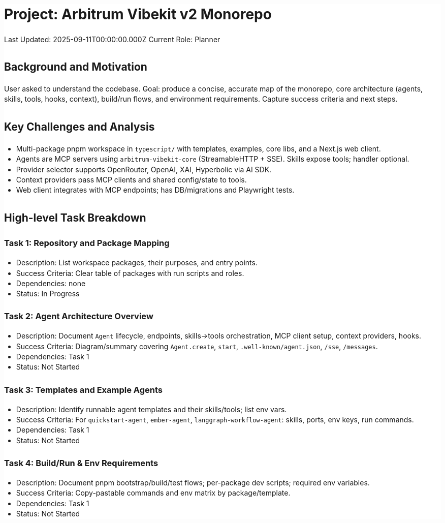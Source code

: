 # Project: Arbitrum Vibekit v2 Monorepo

Last Updated: 2025-09-11T00:00:00.000Z
Current Role: Planner

## Background and Motivation

User asked to understand the codebase. Goal: produce a concise, accurate map of the monorepo, core architecture (agents, skills, tools, hooks, context), build/run flows, and environment requirements. Capture success criteria and next steps.

## Key Challenges and Analysis

- Multi-package pnpm workspace in `typescript/` with templates, examples, core libs, and a Next.js web client.
- Agents are MCP servers using `arbitrum-vibekit-core` (StreamableHTTP + SSE). Skills expose tools; handler optional.
- Provider selector supports OpenRouter, OpenAI, XAI, Hyperbolic via AI SDK.
- Context providers pass MCP clients and shared config/state to tools.
- Web client integrates with MCP endpoints; has DB/migrations and Playwright tests.

## High-level Task Breakdown

### Task 1: Repository and Package Mapping

- Description: List workspace packages, their purposes, and entry points.
- Success Criteria: Clear table of packages with run scripts and roles.
- Dependencies: none
- Status: In Progress

### Task 2: Agent Architecture Overview

- Description: Document `Agent` lifecycle, endpoints, skills→tools orchestration, MCP client setup, context providers, hooks.
- Success Criteria: Diagram/summary covering `Agent.create`, `start`, `.well-known/agent.json`, `/sse`, `/messages`.
- Dependencies: Task 1
- Status: Not Started

### Task 3: Templates and Example Agents

- Description: Identify runnable agent templates and their skills/tools; list env vars.
- Success Criteria: For `quickstart-agent`, `ember-agent`, `langgraph-workflow-agent`: skills, ports, env keys, run commands.
- Dependencies: Task 1
- Status: Not Started

### Task 4: Build/Run & Env Requirements

- Description: Document pnpm bootstrap/build/test flows; per-package dev scripts; required env variables.
- Success Criteria: Copy-pastable commands and env matrix by package/template.
- Dependencies: Task 1
- Status: Not Started
